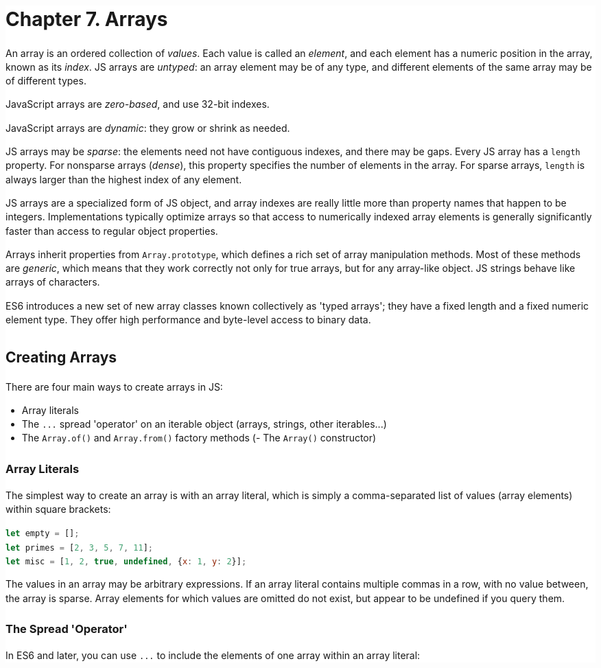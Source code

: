 # Chapter 7. Arrays

An array is an ordered collection of _values_. Each value is called an _element_, and each element has a numeric position in the array, known as its _index_. JS arrays are _untyped_: an array element may be of any type, and different elements of the same array may be of different types.

JavaScript arrays are _zero-based_, and use 32-bit indexes.

JavaScript arrays are _dynamic_: they grow or shrink as needed.

JS arrays may be _sparse_: the elements need not have contiguous indexes, and there may be gaps. Every JS array has a `length` property. For nonsparse arrays (_dense_), this property specifies the number of elements in the array. For sparse arrays, `length` is always larger than the highest index of any element.

JS arrays are a specialized form of JS object, and array indexes are really little more than property names that happen to be integers. Implementations typically optimize arrays so that access to numerically indexed array elements is generally significantly faster than access to regular object properties. 

Arrays inherit properties from `Array.prototype`, which defines a rich set of array manipulation methods. Most of these methods are _generic_, which means that they work correctly not only for true arrays, but for any array-like object. JS strings behave like arrays of characters.

ES6 introduces a new set of new array classes known collectively as 'typed arrays'; they have a fixed length and a fixed numeric element type. They offer high performance and byte-level access to binary data.

## Creating Arrays

There are four main ways to create arrays in JS:

- Array literals
- The `...` spread 'operator' on an iterable object (arrays, strings, other iterables...)
- The `Array.of()` and `Array.from()` factory methods
(- The `Array()` constructor)

### Array Literals

The simplest way to create an array is with an array literal, which is simply a comma-separated list of values (array elements) within square brackets:

```js
let empty = [];
let primes = [2, 3, 5, 7, 11];
let misc = [1, 2, true, undefined, {x: 1, y: 2}];
```

The values in an array may be arbitrary expressions. If an array literal contains multiple commas in a row, with no value between, the array is sparse. Array elements for which values are omitted do not exist, but appear to be undefined if you query them.

### The Spread 'Operator'

In ES6 and later, you can use `...` to include the elements of one array within an array literal:
